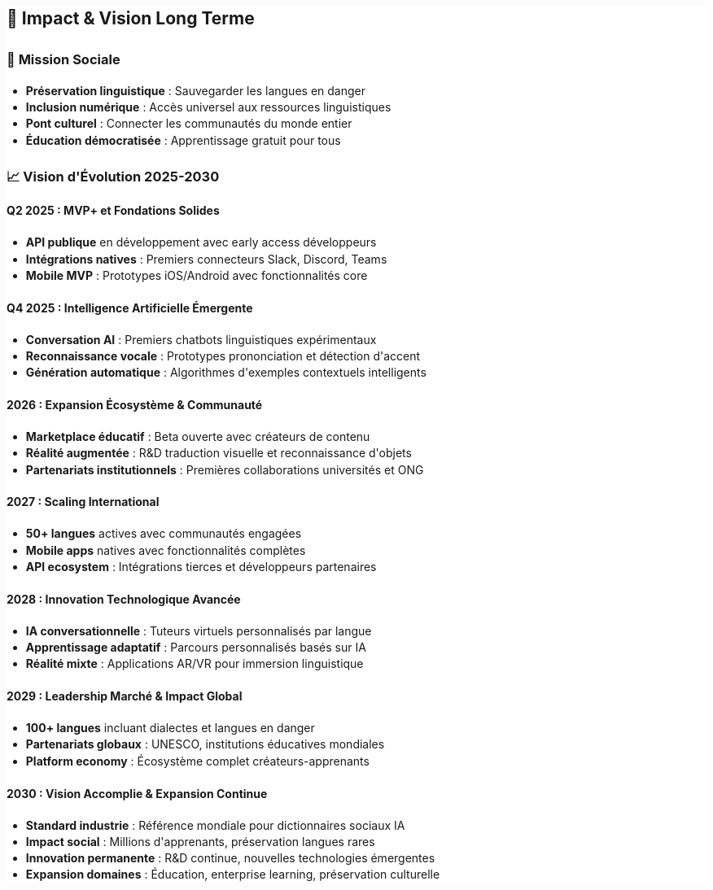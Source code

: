 ## 🌟 **Impact & Vision Long Terme**

### 🎯 **Mission Sociale**

- **Préservation linguistique** : Sauvegarder les langues en danger
- **Inclusion numérique** : Accès universel aux ressources linguistiques
- **Pont culturel** : Connecter les communautés du monde entier
- **Éducation démocratisée** : Apprentissage gratuit pour tous

### 📈 **Vision d'Évolution 2025-2030**

#### **Q2 2025 : MVP+ et Fondations Solides**

- **API publique** en développement avec early access développeurs
- **Intégrations natives** : Premiers connecteurs Slack, Discord, Teams
- **Mobile MVP** : Prototypes iOS/Android avec fonctionnalités core

#### **Q4 2025 : Intelligence Artificielle Émergente**

- **Conversation AI** : Premiers chatbots linguistiques expérimentaux
- **Reconnaissance vocale** : Prototypes prononciation et détection d'accent
- **Génération automatique** : Algorithmes d'exemples contextuels intelligents

#### **2026 : Expansion Écosystème & Communauté**

- **Marketplace éducatif** : Beta ouverte avec créateurs de contenu
- **Réalité augmentée** : R&D traduction visuelle et reconnaissance d'objets
- **Partenariats institutionnels** : Premières collaborations universités et ONG

#### **2027 : Scaling International**

- **50+ langues** actives avec communautés engagées
- **Mobile apps** natives avec fonctionnalités complètes
- **API ecosystem** : Intégrations tierces et développeurs partenaires

#### **2028 : Innovation Technologique Avancée**

- **IA conversationnelle** : Tuteurs virtuels personnalisés par langue
- **Apprentissage adaptatif** : Parcours personnalisés basés sur IA
- **Réalité mixte** : Applications AR/VR pour immersion linguistique

#### **2029 : Leadership Marché & Impact Global**

- **100+ langues** incluant dialectes et langues en danger
- **Partenariats globaux** : UNESCO, institutions éducatives mondiales
- **Platform economy** : Écosystème complet créateurs-apprenants

#### **2030 : Vision Accomplie & Expansion Continue**

- **Standard industrie** : Référence mondiale pour dictionnaires sociaux IA
- **Impact social** : Millions d'apprenants, préservation langues rares
- **Innovation permanente** : R&D continue, nouvelles technologies émergentes
- **Expansion domaines** : Éducation, enterprise learning, préservation culturelle
